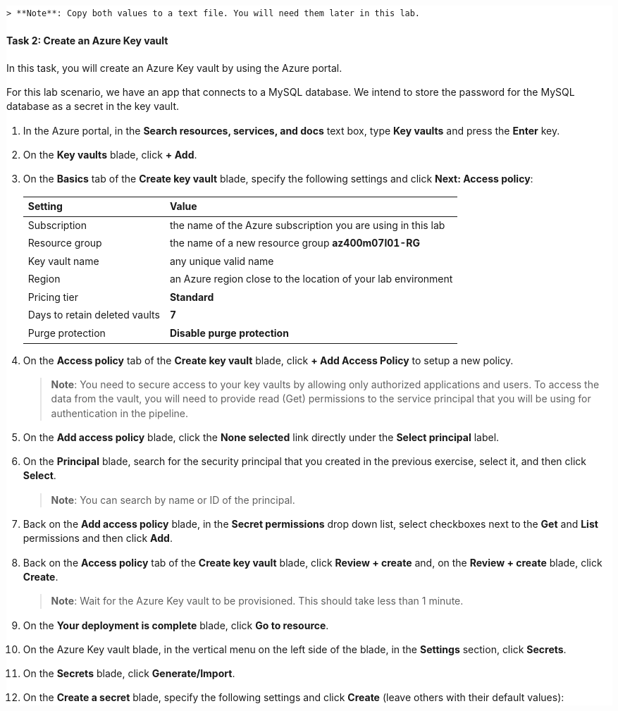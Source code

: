     > **Note**: Copy both values to a text file. You will need them later in this lab.


#### Task 2: Create an Azure Key vault

In this task, you will create an Azure Key vault by using the Azure portal.

For this lab scenario, we have an app that connects to a MySQL database. We intend to store the password for the MySQL database as a secret in the key vault.

1.  In the Azure portal, in the **Search resources, services, and docs** text box, type **Key vaults** and press the **Enter** key. 
1.  On the **Key vaults** blade, click **+ Add**. 
1.  On the **Basics** tab of the **Create key vault** blade, specify the following settings and click **Next: Access policy**:

    | Setting | Value |
    | --- | --- |
    | Subscription | the name of the Azure subscription you are using in this lab |
    | Resource group | the name of a new resource group **az400m07l01-RG** |
    | Key vault name | any unique valid name |
    | Region | an Azure region close to the location of your lab environment |
    | Pricing tier | **Standard** |
    | Days to retain deleted vaults | **7** |
    | Purge protection | **Disable purge protection** |

1.  On the **Access policy** tab of the **Create key vault** blade, click **+ Add Access Policy** to setup a new policy.

    > **Note**: You need to secure access to your key vaults by allowing only authorized applications and users. To access the data from the vault, you will need to provide read (Get) permissions to the service principal that you will be using for authentication in the pipeline. 

1.  On the **Add access policy** blade, click the **None selected** link directly under the **Select principal** label. 
1.  On the **Principal** blade, search for the security principal that you created in the previous exercise, select it, and then click **Select**. 

    > **Note**: You can search by name or ID of the principal.

1.  Back on the **Add access policy** blade, in the **Secret permissions** drop down list, select checkboxes next to the **Get** and **List** permissions and then click **Add**. 
1.  Back on the **Access policy** tab of the **Create key vault** blade, click **Review + create** and, on the **Review + create** blade, click **Create**. 

    > **Note**: Wait for the Azure Key vault to be provisioned. This should take less than 1 minute.

1.  On the **Your deployment is complete** blade, click **Go to resource**.
1.  On the Azure Key vault blade, in the vertical menu on the left side of the blade, in the **Settings** section, click **Secrets**. 
1.  On the **Secrets** blade, click **Generate/Import**.
1.  On the **Create a secret** blade, specify the following settings and click **Create** (leave others with their default values):
